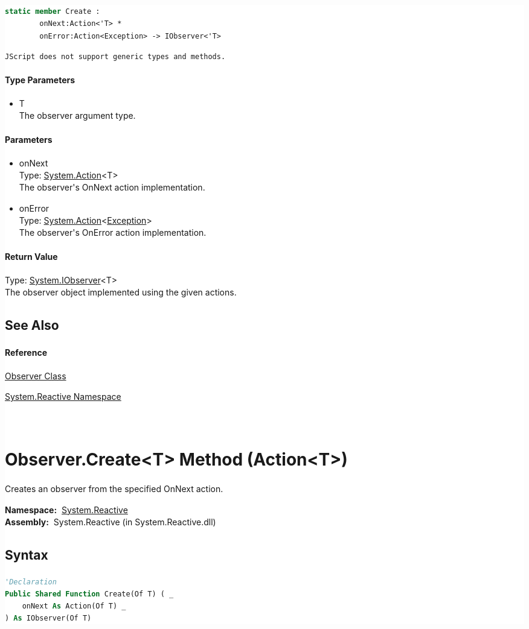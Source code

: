 ```fsharp
static member Create : 
        onNext:Action<'T> * 
        onError:Action<Exception> -> IObserver<'T> 
```

```jscript
JScript does not support generic types and methods.
```

#### Type Parameters

- T  
  The observer argument type.

#### Parameters

- onNext  
  Type: [System.Action](https://msdn.microsoft.com/en-us/library/018hxwa8)\<T\>  
  The observer's OnNext action implementation.

- onError  
  Type: [System.Action](https://msdn.microsoft.com/en-us/library/018hxwa8)\<[Exception](https://msdn.microsoft.com/en-us/library/c18k6c59)\>  
  The observer's OnError action implementation.

#### Return Value

Type: [System.IObserver](https://msdn.microsoft.com/en-us/library/Dd783449)\<T\>  
The observer object implemented using the given actions.

## See Also

#### Reference

[Observer Class](Observer/Observer)

[System.Reactive Namespace](System.Reactive/System.Reactive)



<br />

# Observer.Create\<T\> Method (Action\<T\>)

Creates an observer from the specified OnNext action.

**Namespace:**  [System.Reactive](System.Reactive/System.Reactive)  
**Assembly:**  System.Reactive (in System.Reactive.dll)

## Syntax

```vb
'Declaration
Public Shared Function Create(Of T) ( _
    onNext As Action(Of T) _
) As IObserver(Of T)
```
